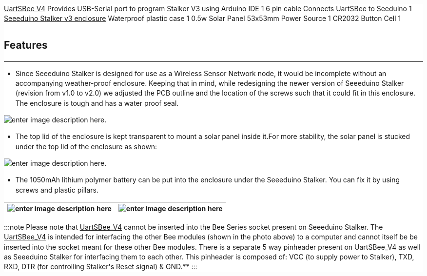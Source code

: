 <td><a href="https://www.seeedstudio.com/uartsbee-v31-p-688.html?cPath=109"><span><font size={"3"}>UartSBee V4</font></span></a></td>
<td>Provides USB-Serial port to program Stalker V3 using Arduino IDE</td>
<td>1</td>
</tr>
<tr>
<td>6 pin cable</td>
<td>Connects UartSBee to Seeduino</td>
<td>1</td>
</tr>
<tr>
<td><a href="https://www.seeedstudio.com/Seeeduino-Stalker-v3-enclosure-p-2419.html"><span><font size={"3"}>Seeeduino Stalker v3 enclosure</font></span></a></td>
<td>Waterproof plastic case</td>
<td>1</td>
</tr>
<tr>
<td>0.5w Solar Panel 53x53mm</td>
<td>Power Source</td>
<td>1</td>
</tr>
<tr>
<td>CR2032 Button Cell</td>
<td></td>
<td>1</td>
</tr>
</table>

## Features

---

* Since Seeeduino Stalker is designed for use as a Wireless Sensor Network node, it would be incomplete without an accompanying weather-proof enclosure. Keeping that in mind, while redesigning the newer version of Seeeduino Stalker (revision from v1.0 to v2.0) we adjusted the PCB outline and the location of the screws such that it could fit in this enclosure. The enclosure is tough and has a water proof seal.

![enter image description here](https://files.seeedstudio.com/wiki/Seeeduino_Stalker_V3-Waterproof_Solar_Kit/img/Waterproof_enclosure.jpg).

* The top lid of the enclosure is kept transparent to mount a solar panel inside it.For more stability, the solar panel is stucked under the top lid of the enclosure as shown:

![enter image description here](https://files.seeedstudio.com/wiki/Seeeduino_Stalker_V3-Waterproof_Solar_Kit/img/Stalker_kit_v3.0_1.jpg).

* The 1050mAh lithium polymer battery can be put into the enclosure under the Seeeduino Stalker. You can fix it by using screws and plastic pillars.

|![enter image description here](https://files.seeedstudio.com/wiki/Seeeduino_Stalker_V3-Waterproof_Solar_Kit/img/Stalker_kit_battery.jpg) |![enter image description here](https://files.seeedstudio.com/wiki/Seeeduino_Stalker_V3-Waterproof_Solar_Kit/img/Stalker_v3_with_battery.jpg)
|---|---|



:::note
Please note that [UartSBee_V4](/UartSBee_V4 "UartSBee_V4") cannot be inserted into the Bee Series socket present on Seeeduino Stalker. The [UartSBee_V4](/UartSBee_V4 "UartSBee_V4") is intended for interfacing the other Bee modules (shown in the photo above) to a computer and cannot itself be be inserted into the socket meant for these other Bee modules. There is a separate 5 way pinheader present on UartSBee_V4 as well as Seeeduino Stalker for interfacing them to each other. This pinheader is composed of: VCC (to supply power to Stalker), TXD, RXD, DTR (for controlling Stalker's Reset signal) &amp; GND.**
:::
